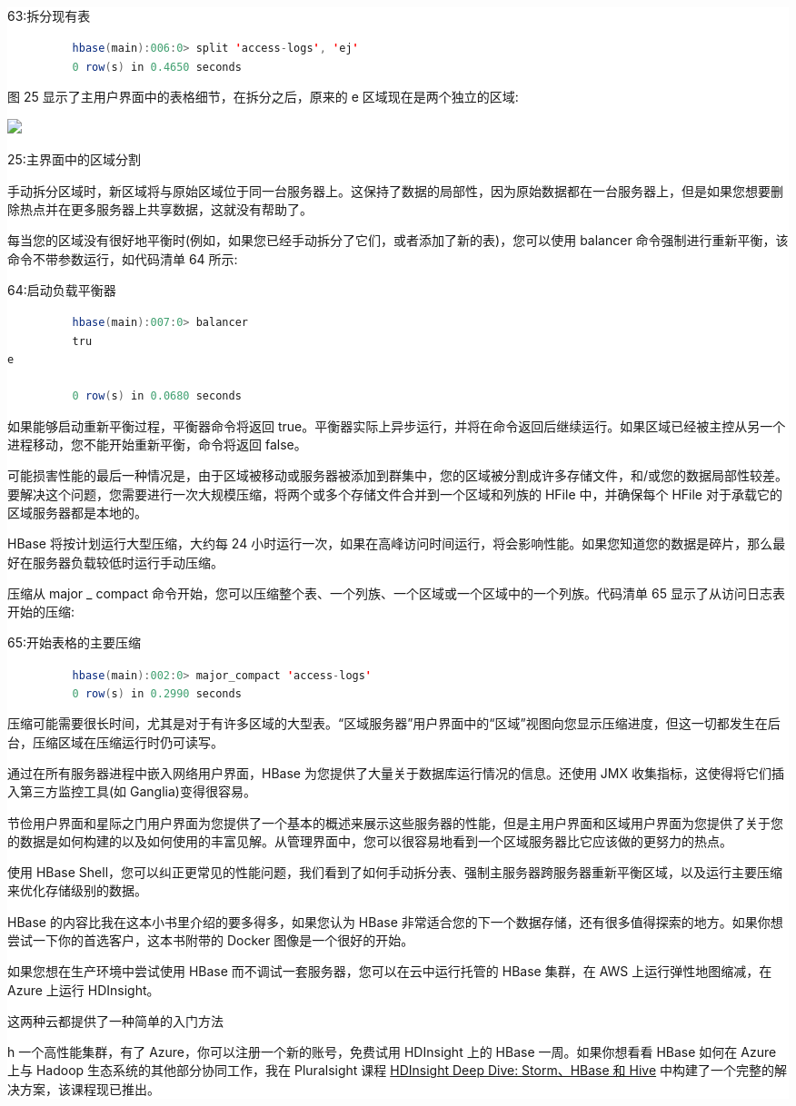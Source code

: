  63:拆分现有表

```java
          hbase(main):006:0> split 'access-logs', 'ej'
          0 row(s) in 0.4650 seconds

```

图 25 显示了主用户界面中的表格细节，在拆分之后，原来的 e 区域现在是两个独立的区域:

![](../images/00036.jpeg)

 25:主界面中的区域分割

手动拆分区域时，新区域将与原始区域位于同一台服务器上。这保持了数据的局部性，因为原始数据都在一台服务器上，但是如果您想要删除热点并在更多服务器上共享数据，这就没有帮助了。

每当您的区域没有很好地平衡时(例如，如果您已经手动拆分了它们，或者添加了新的表)，您可以使用 balancer 命令强制进行重新平衡，该命令不带参数运行，如代码清单 64 所示:

 64:启动负载平衡器

```java
          hbase(main):007:0> balancer
          true                                                                                                                                       
          0 row(s) in 0.0680 seconds

```

如果能够启动重新平衡过程，平衡器命令将返回 true。平衡器实际上异步运行，并将在命令返回后继续运行。如果区域已经被主控从另一个进程移动，您不能开始重新平衡，命令将返回 false。

可能损害性能的最后一种情况是，由于区域被移动或服务器被添加到群集中，您的区域被分割成许多存储文件，和/或您的数据局部性较差。要解决这个问题，您需要进行一次大规模压缩，将两个或多个存储文件合并到一个区域和列族的 HFile 中，并确保每个 HFile 对于承载它的区域服务器都是本地的。

HBase 将按计划运行大型压缩，大约每 24 小时运行一次，如果在高峰访问时间运行，将会影响性能。如果您知道您的数据是碎片，那么最好在服务器负载较低时运行手动压缩。

压缩从 major _ compact 命令开始，您可以压缩整个表、一个列族、一个区域或一个区域中的一个列族。代码清单 65 显示了从访问日志表开始的压缩:

 65:开始表格的主要压缩

```java
          hbase(main):002:0> major_compact 'access-logs'
          0 row(s) in 0.2990 seconds

```

压缩可能需要很长时间，尤其是对于有许多区域的大型表。“区域服务器”用户界面中的“区域”视图向您显示压缩进度，但这一切都发生在后台，压缩区域在压缩运行时仍可读写。

通过在所有服务器进程中嵌入网络用户界面，HBase 为您提供了大量关于数据库运行情况的信息。还使用 JMX 收集指标，这使得将它们插入第三方监控工具(如 Ganglia)变得很容易。

节俭用户界面和星际之门用户界面为您提供了一个基本的概述来展示这些服务器的性能，但是主用户界面和区域用户界面为您提供了关于您的数据是如何构建的以及如何使用的丰富见解。从管理界面中，您可以很容易地看到一个区域服务器比它应该做的更努力的热点。

使用 HBase Shell，您可以纠正更常见的性能问题，我们看到了如何手动拆分表、强制主服务器跨服务器重新平衡区域，以及运行主要压缩来优化存储级别的数据。

HBase 的内容比我在这本小书里介绍的要多得多，如果您认为 HBase 非常适合您的下一个数据存储，还有很多值得探索的地方。如果你想尝试一下你的首选客户，这本书附带的 Docker 图像是一个很好的开始。

如果您想在生产环境中尝试使用 HBase 而不调试一套服务器，您可以在云中运行托管的 HBase 集群，在 AWS 上运行弹性地图缩减，在 Azure 上运行 HDInsight。

这两种云都提供了一种简单的入门方法

h 一个高性能集群，有了 Azure，你可以注册一个新的账号，免费试用 HDInsight 上的 HBase 一周。如果你想看看 HBase 如何在 Azure 上与 Hadoop 生态系统的其他部分协同工作，我在 Pluralsight 课程 [HDInsight Deep Dive: Storm、HBase 和 Hive](https://www.pluralsight.com/courses/hdinsight-deep-dive-storm-hbase-hive) 中构建了一个完整的解决方案，该课程现已推出。